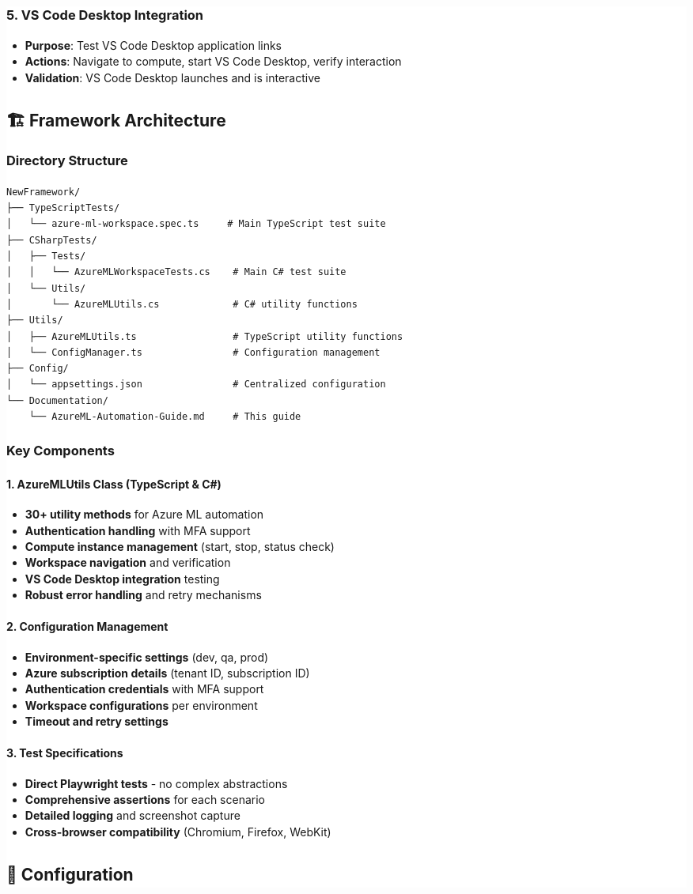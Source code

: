 ### 5. **VS Code Desktop Integration**
- **Purpose**: Test VS Code Desktop application links
- **Actions**: Navigate to compute, start VS Code Desktop, verify interaction
- **Validation**: VS Code Desktop launches and is interactive

## 🏗️ Framework Architecture

### Directory Structure
```
NewFramework/
├── TypeScriptTests/
│   └── azure-ml-workspace.spec.ts     # Main TypeScript test suite
├── CSharpTests/
│   ├── Tests/
│   │   └── AzureMLWorkspaceTests.cs    # Main C# test suite
│   └── Utils/
│       └── AzureMLUtils.cs             # C# utility functions
├── Utils/
│   ├── AzureMLUtils.ts                 # TypeScript utility functions
│   └── ConfigManager.ts                # Configuration management
├── Config/
│   └── appsettings.json                # Centralized configuration
└── Documentation/
    └── AzureML-Automation-Guide.md     # This guide
```

### Key Components

#### 1. **AzureMLUtils Class** (TypeScript & C#)
- **30+ utility methods** for Azure ML automation
- **Authentication handling** with MFA support
- **Compute instance management** (start, stop, status check)
- **Workspace navigation** and verification
- **VS Code Desktop integration** testing
- **Robust error handling** and retry mechanisms

#### 2. **Configuration Management**
- **Environment-specific settings** (dev, qa, prod)
- **Azure subscription details** (tenant ID, subscription ID)
- **Authentication credentials** with MFA support
- **Workspace configurations** per environment
- **Timeout and retry settings**

#### 3. **Test Specifications**
- **Direct Playwright tests** - no complex abstractions
- **Comprehensive assertions** for each scenario
- **Detailed logging** and screenshot capture
- **Cross-browser compatibility** (Chromium, Firefox, WebKit)

## 🔧 Configuration

